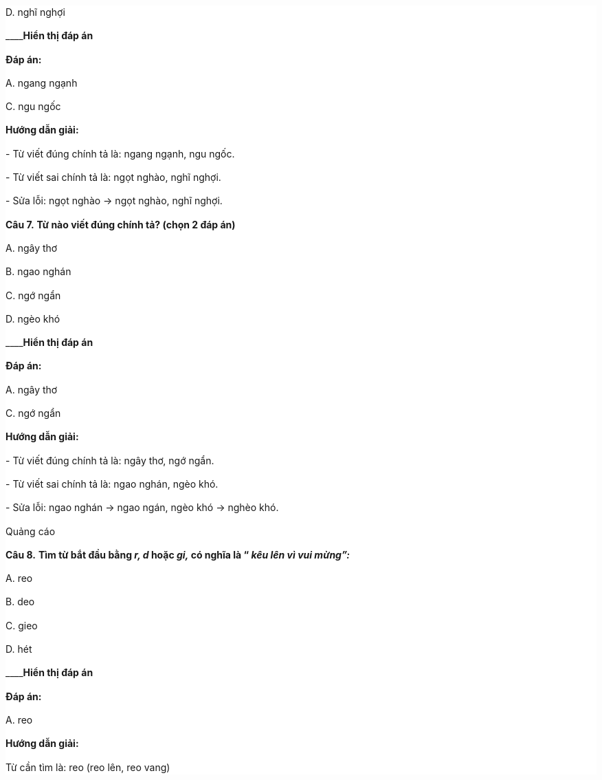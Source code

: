 D. nghĩ nghợi

____**Hiển thị đáp án**

**Đáp án:**

A. ngang ngạnh

C. ngu ngốc

**Hướng dẫn giải:**

\- Từ viết đúng chính tả là: ngang ngạnh, ngu ngốc.

\- Từ viết sai chính tả là: ngọt nghào, nghĩ nghợi.

\- Sửa lỗi: ngọt nghào → ngọt nghào, nghĩ nghợi.

**Câu 7.** **Từ nào viết đúng chính tả? (chọn 2 đáp án)**

A. ngây thơ

B. ngao nghán

C. ngớ ngẩn

D. ngèo khó

____**Hiển thị đáp án**

**Đáp án:**

A. ngây thơ

C. ngớ ngẩn

**Hướng dẫn giải:**

\- Từ viết đúng chính tả là: ngây thơ, ngớ ngẩn.

\- Từ viết sai chính tả là: ngao nghán, ngèo khó.

\- Sửa lỗi: ngao nghán → ngao ngán, ngèo khó → nghèo khó.

Quảng cáo

**Câu 8.** **Tìm từ bắt đầu bằng _r, d_ hoặc  _gi,_ có nghĩa là “ _kêu lên vì vui mừng”:_**

A. reo

B. deo

C. gieo

D. hét

____**Hiển thị đáp án**

**Đáp án:**

A. reo

**Hướng dẫn giải:**

Từ cần tìm là: reo (reo lên, reo vang)
